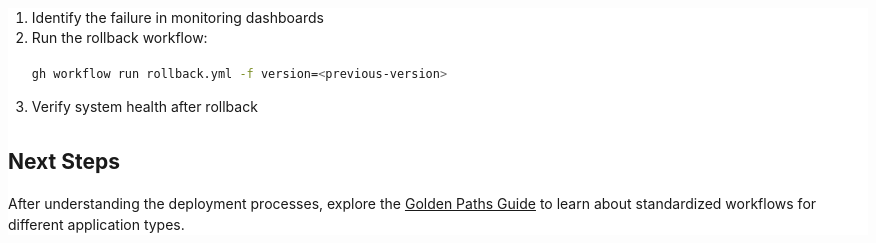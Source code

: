 1. Identify the failure in monitoring dashboards
2. Run the rollback workflow:
   ```bash
   gh workflow run rollback.yml -f version=<previous-version>
   ```
3. Verify system health after rollback

## Next Steps

After understanding the deployment processes, explore the [Golden Paths Guide](golden-paths) to learn about standardized workflows for different application types.
